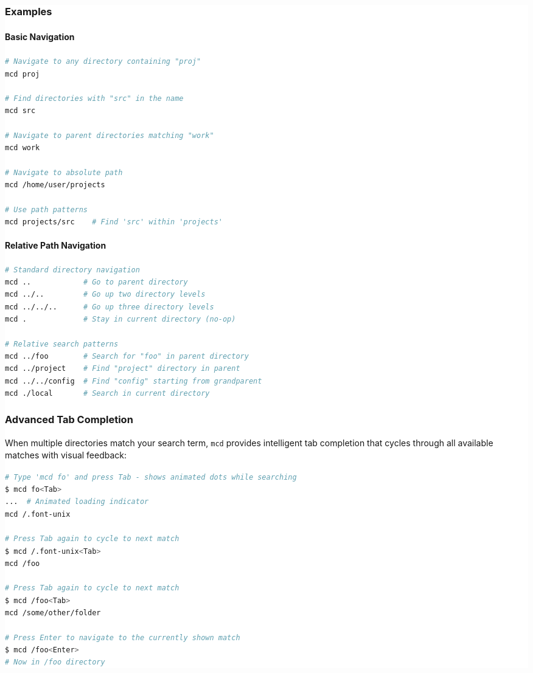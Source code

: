 ### Examples

#### Basic Navigation
```bash
# Navigate to any directory containing "proj"
mcd proj

# Find directories with "src" in the name  
mcd src

# Navigate to parent directories matching "work"
mcd work

# Navigate to absolute path
mcd /home/user/projects

# Use path patterns
mcd projects/src    # Find 'src' within 'projects'
```

#### Relative Path Navigation
```bash
# Standard directory navigation
mcd ..            # Go to parent directory  
mcd ../..         # Go up two directory levels
mcd ../../..      # Go up three directory levels
mcd .             # Stay in current directory (no-op)

# Relative search patterns
mcd ../foo        # Search for "foo" in parent directory
mcd ../project    # Find "project" directory in parent
mcd ../../config  # Find "config" starting from grandparent
mcd ./local       # Search in current directory
```

### Advanced Tab Completion

When multiple directories match your search term, `mcd` provides intelligent tab completion that cycles through all available matches with visual feedback:

```bash
# Type 'mcd fo' and press Tab - shows animated dots while searching
$ mcd fo<Tab>
...  # Animated loading indicator
mcd /.font-unix

# Press Tab again to cycle to next match
$ mcd /.font-unix<Tab>  
mcd /foo

# Press Tab again to cycle to next match
$ mcd /foo<Tab>
mcd /some/other/folder

# Press Enter to navigate to the currently shown match
$ mcd /foo<Enter>
# Now in /foo directory
```
